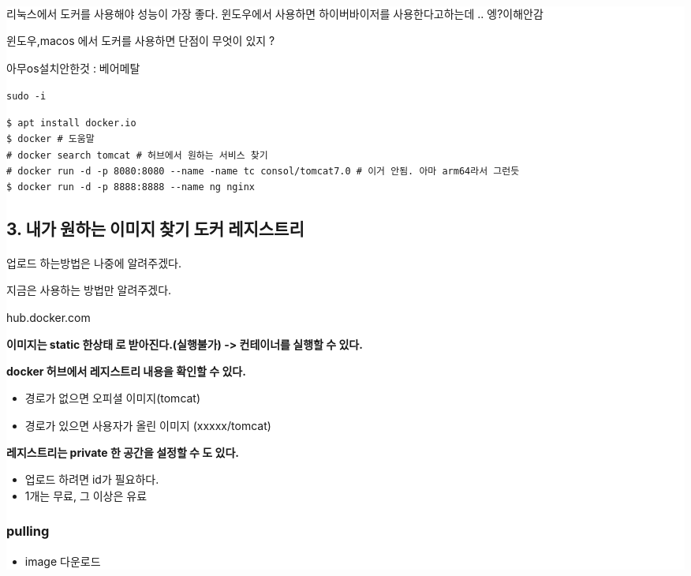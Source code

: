 



리눅스에서 도커를 사용해야 성능이 가장 좋다. 윈도우에서 사용하면 하이버바이저를 사용한다고하는데 .. 엥?이해안감

윈도우,macos 에서 도커를 사용하면 단점이 무엇이 있지 ? 



아무os설치안한것  : 베어메탈



~~~
sudo -i
~~~





~~~
$ apt install docker.io
$ docker # 도움말
# docker search tomcat # 허브에서 원하는 서비스 찾기
# docker run -d -p 8080:8080 --name -name tc consol/tomcat7.0 # 이거 안됨. 아마 arm64라서 그런듯
$ docker run -d -p 8888:8888 --name ng nginx
~~~





## 3. 내가 원하는 이미지 찾기 도커 레지스트리

업로드 하는방법은 나중에 알려주겠다.

지금은 사용하는 방법만 알려주겠다.



hub.docker.com



**이미지는 static 한상태 로 받아진다.(실행불가) -> 컨테이너를 실행할 수 있다.**



**docker 허브에서 레지스트리 내용을 확인할 수 있다.**

- 경로가 없으면 오피셜 이미지(tomcat)

- 경로가 있으면 사용자가 올린 이미지 (xxxxx/tomcat)



**레지스트리는 private 한 공간을 설정할 수 도 있다.**

- 업로드 하려면 id가 필요하다.
- 1개는 무료, 그 이상은 유료



### pulling

- image 다운로드
